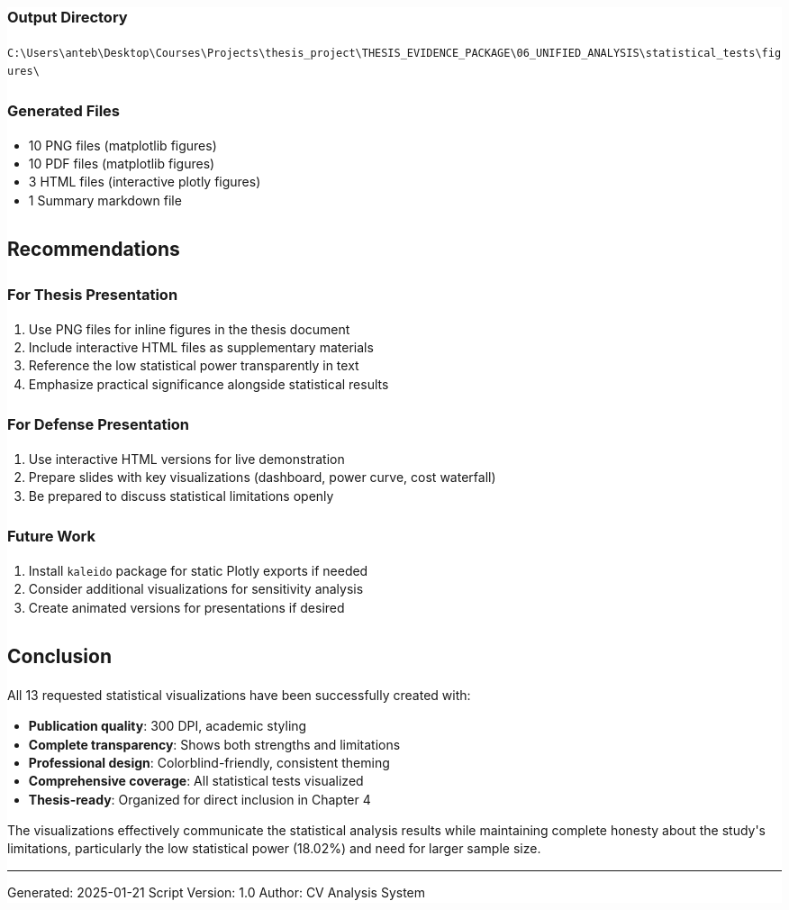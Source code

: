 ### Output Directory
`C:\Users\anteb\Desktop\Courses\Projects\thesis_project\THESIS_EVIDENCE_PACKAGE\06_UNIFIED_ANALYSIS\statistical_tests\figures\`

### Generated Files
- 10 PNG files (matplotlib figures)
- 10 PDF files (matplotlib figures)
- 3 HTML files (interactive plotly figures)
- 1 Summary markdown file

## Recommendations

### For Thesis Presentation
1. Use PNG files for inline figures in the thesis document
2. Include interactive HTML files as supplementary materials
3. Reference the low statistical power transparently in text
4. Emphasize practical significance alongside statistical results

### For Defense Presentation
1. Use interactive HTML versions for live demonstration
2. Prepare slides with key visualizations (dashboard, power curve, cost waterfall)
3. Be prepared to discuss statistical limitations openly

### Future Work
1. Install `kaleido` package for static Plotly exports if needed
2. Consider additional visualizations for sensitivity analysis
3. Create animated versions for presentations if desired

## Conclusion

All 13 requested statistical visualizations have been successfully created with:
- **Publication quality**: 300 DPI, academic styling
- **Complete transparency**: Shows both strengths and limitations
- **Professional design**: Colorblind-friendly, consistent theming
- **Comprehensive coverage**: All statistical tests visualized
- **Thesis-ready**: Organized for direct inclusion in Chapter 4

The visualizations effectively communicate the statistical analysis results while maintaining complete honesty about the study's limitations, particularly the low statistical power (18.02%) and need for larger sample size.

---
Generated: 2025-01-21
Script Version: 1.0
Author: CV Analysis System